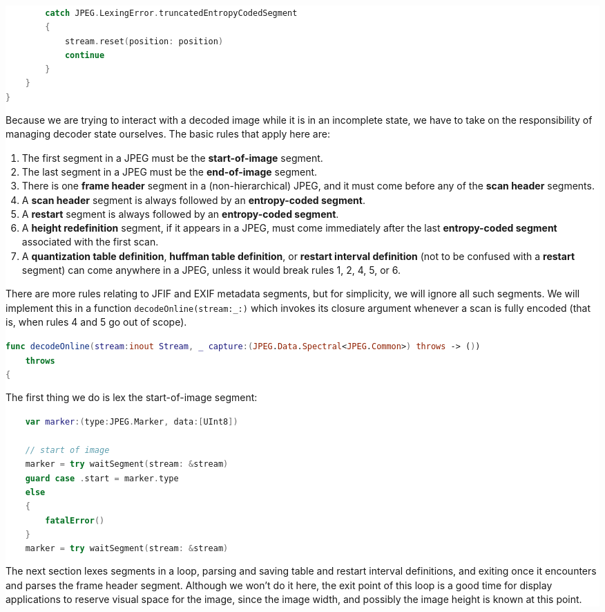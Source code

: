 ```swift
        catch JPEG.LexingError.truncatedEntropyCodedSegment
        {
            stream.reset(position: position)
            continue
        }
    }
}
```

Because we are trying to interact with a decoded image while it is in an incomplete state, we have to take on the responsibility of managing decoder state ourselves. The basic rules that apply here are:

1. The first segment in a JPEG must be the **start-of-image** segment.
2. The last segment in a JPEG must be the **end-of-image** segment.
3. There is one **frame header** segment in a (non-hierarchical) JPEG, and it must come before any of the **scan header** segments.
4. A **scan header** segment is always followed by an **entropy-coded segment**.
5. A **restart** segment is always followed by an **entropy-coded segment**.
6. A **height redefinition** segment, if it appears in a JPEG, must come immediately after the last **entropy-coded segment** associated with the first scan.
7. A **quantization table definition**, **huffman table definition**, or **restart interval definition** (not to be confused with a **restart** segment) can come anywhere in a JPEG, unless it would break rules 1, 2, 4, 5, or 6.

There are more rules relating to JFIF and EXIF metadata segments, but for simplicity, we will ignore all such segments. We will implement this in a function `decodeOnline(stream:_:)` which invokes its closure argument whenever a scan is fully encoded (that is, when rules 4 and 5 go out of scope).

```swift
func decodeOnline(stream:inout Stream, _ capture:(JPEG.Data.Spectral<JPEG.Common>) throws -> ())
    throws
{
```

The first thing we do is lex the start-of-image segment:

```swift
    var marker:(type:JPEG.Marker, data:[UInt8])

    // start of image
    marker = try waitSegment(stream: &stream)
    guard case .start = marker.type
    else
    {
        fatalError()
    }
    marker = try waitSegment(stream: &stream)
```

The next section lexes segments in a loop, parsing and saving table and restart interval definitions, and exiting once it encounters and parses the frame header segment. Although we won’t do it here, the exit point of this loop is a good time for display applications to reserve visual space for the image, since the image width, and possibly the image height is known at this point.
